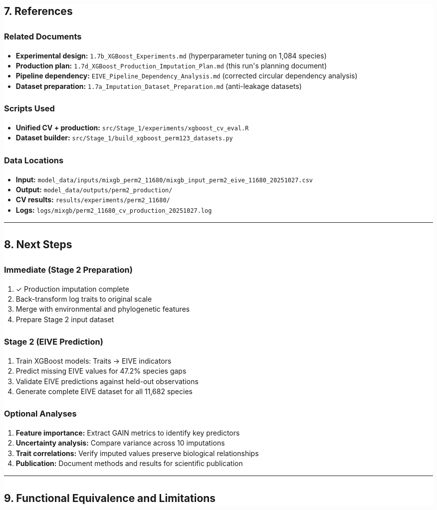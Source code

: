 
## 7. References

### Related Documents

- **Experimental design:** `1.7b_XGBoost_Experiments.md` (hyperparameter tuning on 1,084 species)
- **Production plan:** `1.7d_XGBoost_Production_Imputation_Plan.md` (this run's planning document)
- **Pipeline dependency:** `EIVE_Pipeline_Dependency_Analysis.md` (corrected circular dependency analysis)
- **Dataset preparation:** `1.7a_Imputation_Dataset_Preparation.md` (anti-leakage datasets)

### Scripts Used

- **Unified CV + production:** `src/Stage_1/experiments/xgboost_cv_eval.R`
- **Dataset builder:** `src/Stage_1/build_xgboost_perm123_datasets.py`

### Data Locations

- **Input:** `model_data/inputs/mixgb_perm2_11680/mixgb_input_perm2_eive_11680_20251027.csv`
- **Output:** `model_data/outputs/perm2_production/`
- **CV results:** `results/experiments/perm2_11680/`
- **Logs:** `logs/mixgb/perm2_11680_cv_production_20251027.log`

---

## 8. Next Steps

### Immediate (Stage 2 Preparation)

1. ✓ Production imputation complete
2. Back-transform log traits to original scale
3. Merge with environmental and phylogenetic features
4. Prepare Stage 2 input dataset

### Stage 2 (EIVE Prediction)

1. Train XGBoost models: Traits → EIVE indicators
2. Predict missing EIVE values for 47.2% species gaps
3. Validate EIVE predictions against held-out observations
4. Generate complete EIVE dataset for all 11,682 species

### Optional Analyses

1. **Feature importance:** Extract GAIN metrics to identify key predictors
2. **Uncertainty analysis:** Compare variance across 10 imputations
3. **Trait correlations:** Verify imputed values preserve biological relationships
4. **Publication:** Document methods and results for scientific publication

---

## 9. Functional Equivalence and Limitations
